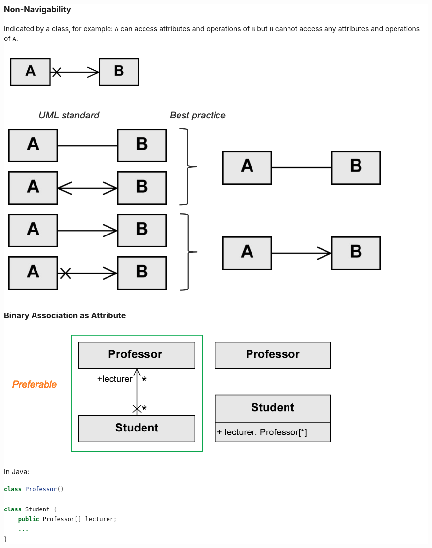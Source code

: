 ### Non-Navigability
Indicated by a class, for example: `A` can access attributes and operations of `B` but `B` cannot access any attributes and operations of `A`.

![Screenshot 2022-10-21 at 13.30.17|200](notes/images/Screenshot%202022-10-21%20at%2013.30.17.png)

![Screenshot 2022-10-21 at 13.30.34|400](notes/images/Screenshot%202022-10-21%20at%2013.30.34.png)

### Binary Association as Attribute
![Screenshot 2022-10-21 at 13.31.06|500](notes/images/Screenshot%202022-10-21%20at%2013.31.06.png)

In Java:
```java
class Professor()

class Student {
    public Professor[] lecturer;
    ...
}
```
